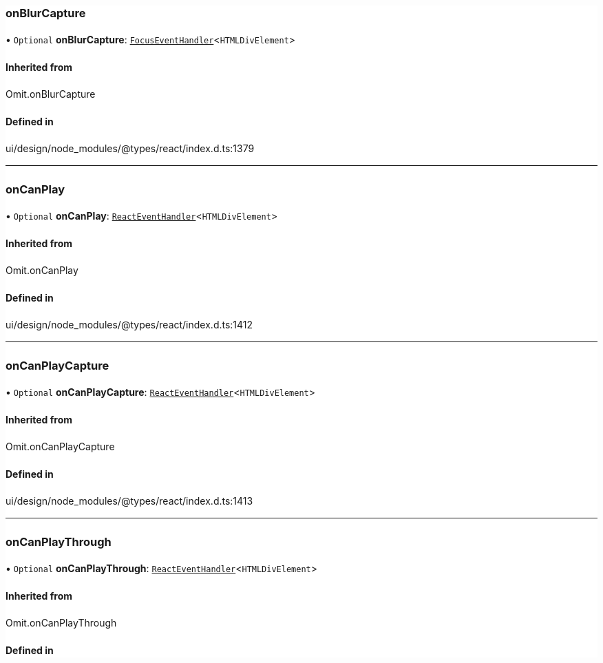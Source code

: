 ### onBlurCapture

• `Optional` **onBlurCapture**: [`FocusEventHandler`](../modules/akashaproject_design_system._internal_.md#focuseventhandler)<`HTMLDivElement`\>

#### Inherited from

Omit.onBlurCapture

#### Defined in

ui/design/node_modules/@types/react/index.d.ts:1379

___

### onCanPlay

• `Optional` **onCanPlay**: [`ReactEventHandler`](../modules/akashaproject_design_system._internal_.md#reacteventhandler)<`HTMLDivElement`\>

#### Inherited from

Omit.onCanPlay

#### Defined in

ui/design/node_modules/@types/react/index.d.ts:1412

___

### onCanPlayCapture

• `Optional` **onCanPlayCapture**: [`ReactEventHandler`](../modules/akashaproject_design_system._internal_.md#reacteventhandler)<`HTMLDivElement`\>

#### Inherited from

Omit.onCanPlayCapture

#### Defined in

ui/design/node_modules/@types/react/index.d.ts:1413

___

### onCanPlayThrough

• `Optional` **onCanPlayThrough**: [`ReactEventHandler`](../modules/akashaproject_design_system._internal_.md#reacteventhandler)<`HTMLDivElement`\>

#### Inherited from

Omit.onCanPlayThrough

#### Defined in
